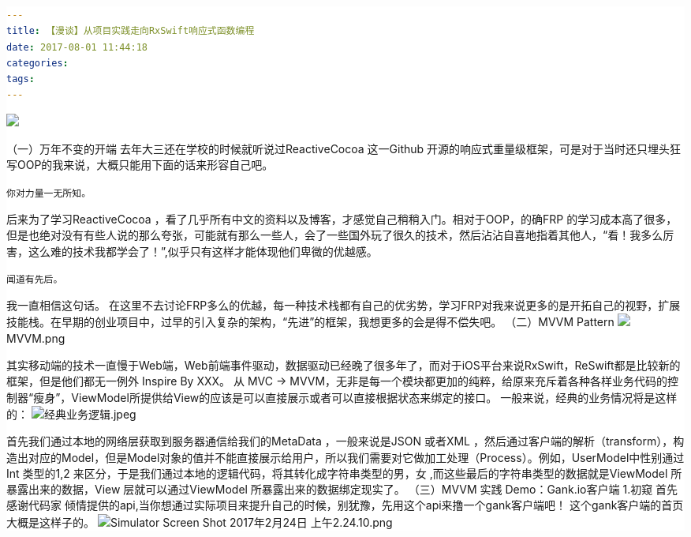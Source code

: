 ```yaml
---
title: 【漫谈】从项目实践走向RxSwift响应式函数编程
date: 2017-08-01 11:44:18
categories:
tags:
---
```

![](http://upload-images.jianshu.io/upload_images/977602-48ac34a811092840.png?imageMogr2/auto-orient/strip%7CimageView2/2/w/1240)

（一）万年不变的开端
去年大三还在学校的时候就听说过ReactiveCocoa
这一Github
开源的响应式重量级框架，可是对于当时还只埋头狂写OOP的我来说，大概只能用下面的话来形容自己吧。
```
你对力量一无所知。
```

后来为了学习ReactiveCocoa
，看了几乎所有中文的资料以及博客，才感觉自己稍稍入门。相对于OOP，的确FRP
的学习成本高了很多，但是也绝对没有有些人说的那么夸张，可能就有那么一些人，会了一些国外玩了很久的技术，然后沾沾自喜地指着其他人，“看！我多么厉害，这么难的技术我都学会了！”,似乎只有这样才能体现他们卑微的优越感。
```
闻道有先后。
```

我一直相信这句话。
在这里不去讨论FRP多么的优越，每一种技术栈都有自己的优劣势，学习FRP对我来说更多的是开拓自己的视野，扩展技能栈。在早期的创业项目中，过早的引入复杂的架构，“先进”的框架，我想更多的会是得不偿失吧。
（二）MVVM Pattern
![](http://upload-images.jianshu.io/upload_images/977602-af67c9163a0a1ac9.png?imageMogr2/auto-orient/strip%7CimageView2/2/w/1240)MVVM.png

其实移动端的技术一直慢于Web端，Web前端事件驱动，数据驱动已经晚了很多年了，而对于iOS平台来说RxSwift，ReSwift都是比较新的框架，但是他们都无一例外 Inspire By XXX。
从 MVC -> MVVM，无非是每一个模块都更加的纯粹，给原来充斥着各种各样业务代码的控制器“瘦身”，ViewModel所提供给View的应该是可以直接展示或者可以直接根据状态来绑定的接口。
一般来说，经典的业务情况将是这样的：
![](http://upload-images.jianshu.io/upload_images/977602-6295373344e63fc2.jpeg?imageMogr2/auto-orient/strip%7CimageView2/2/w/1240)经典业务逻辑.jpeg

首先我们通过本地的网络层获取到服务器通信给我们的MetaData
，一般来说是JSON
或者XML
，然后通过客户端的解析（transform），构造出对应的Model，但是Model对象的值并不能直接展示给用户，所以我们需要对它做加工处理（Process）。例如，UserModel中性别通过Int
类型的1,2
来区分，于是我们通过本地的逻辑代码，将其转化成字符串类型的男，女
,而这些最后的字符串类型的数据就是ViewModel
所暴露出来的数据，View
层就可以通过ViewModel
所暴露出来的数据绑定现实了。
（三）MVVM 实践 Demo：Gank.io客户端
1.初窥
首先感谢代码家
倾情提供的api,当你想通过实际项目来提升自己的时候，别犹豫，先用这个api来撸一个gank客户端吧！
这个gank客户端的首页大概是这样子的。
![](http://upload-images.jianshu.io/upload_images/977602-78e9f010b3126698.png?imageMogr2/auto-orient/strip%7CimageView2/2/w/1240)Simulator Screen Shot 2017年2月24日 上午2.24.10.png
